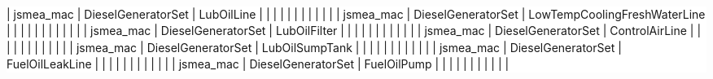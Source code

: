 | jsmea_mac                         	| DieselGeneratorSet                	| LubOilLine                                   	|                                              	|                    	|                                                  	|            	|                                           	|            	|                                            	|            	|                                              	|            	|
| jsmea_mac                         	| DieselGeneratorSet                	| LowTempCoolingFreshWaterLine                 	|                                              	|                    	|                                                  	|            	|                                           	|            	|                                            	|            	|                                              	|            	|
| jsmea_mac                         	| DieselGeneratorSet                	| LubOilFilter                                 	|                                              	|                    	|                                                  	|            	|                                           	|            	|                                            	|            	|                                              	|            	|
| jsmea_mac                         	| DieselGeneratorSet                	| ControlAirLine                               	|                                              	|                    	|                                                  	|            	|                                           	|            	|                                            	|            	|                                              	|            	|
| jsmea_mac                         	| DieselGeneratorSet                	| LubOilSumpTank                               	|                                              	|                    	|                                                  	|            	|                                           	|            	|                                            	|            	|                                              	|            	|
| jsmea_mac                         	| DieselGeneratorSet                	| FuelOilLeakLine                              	|                                              	|                    	|                                                  	|            	|                                           	|            	|                                            	|            	|                                              	|            	|
| jsmea_mac                         	| DieselGeneratorSet                	| FuelOilPump                                  	|                                              	|                    	|                                                  	|            	|                                           	|            	|                                            	|            	|                                              	|            	|
